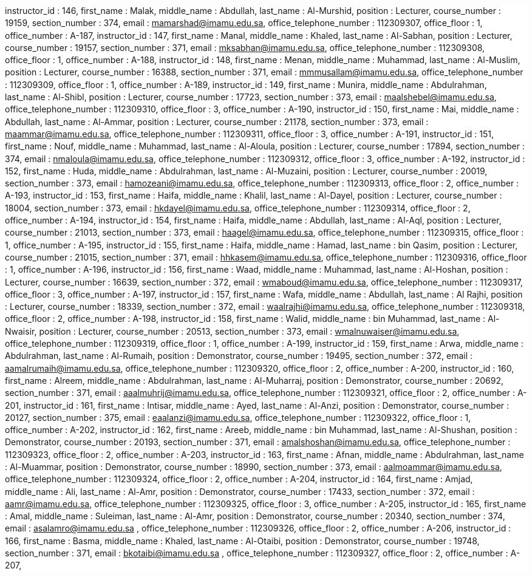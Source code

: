 instructor_id : 146, first_name : Malak, middle_name : Abdullah, last_name : Al-Murshid, position : Lecturer, course_number : 19159, section_number : 374, email : mamarshad@imamu.edu.sa, office_telephone_number : 112309307, office_floor : 1, office_number : A-187, 
instructor_id : 147, first_name : Manal, middle_name : Khaled, last_name : Al-Sabhan, position : Lecturer, course_number : 19157, section_number : 371, email : mksabhan@imamu.edu.sa, office_telephone_number : 112309308, office_floor : 1, office_number : A-188, 
instructor_id : 148, first_name : Menan, middle_name : Muhammad, last_name : Al-Muslim, position : Lecturer, course_number : 16388, section_number : 371, email : mmmusallam@imamu.edu.sa, office_telephone_number : 112309309, office_floor : 1, office_number : A-189, 
instructor_id : 149, first_name : Munira, middle_name : Abdulrahman, last_name : Al-Shibl, position : Lecturer, course_number : 17723, section_number : 373, email : maalshebel@imamu.edu.sa, office_telephone_number : 112309310, office_floor : 3, office_number : A-190, 
instructor_id : 150, first_name : Mai, middle_name : Abdullah, last_name : Al-Ammar, position : Lecturer, course_number : 21178, section_number : 373, email : maammar@imamu.edu.sa, office_telephone_number : 112309311, office_floor : 3, office_number : A-191, 
instructor_id : 151, first_name : Nouf, middle_name : Muhammad, last_name : Al-Aloula, position : Lecturer, course_number : 17894, section_number : 374, email : nmaloula@imamu.edu.sa, office_telephone_number : 112309312, office_floor : 3, office_number : A-192, 
instructor_id : 152, first_name : Huda, middle_name : Abdulrahman, last_name : Al-Muzaini, position : Lecturer, course_number : 20019, section_number : 373, email : hamozeani@imamu.edu.sa, office_telephone_number : 112309313, office_floor : 2, office_number : A-193, 
instructor_id : 153, first_name : Haifa, middle_name : Khalil, last_name : Al-Dayel, position : Lecturer, course_number : 18004, section_number : 373, email : hkdayel@imamu.edu.sa, office_telephone_number : 112309314, office_floor : 2, office_number : A-194, 
instructor_id : 154, first_name : Haifa, middle_name : Abdullah, last_name : Al-Aql, position : Lecturer, course_number : 21013, section_number : 373, email : haagel@imamu.edu.sa, office_telephone_number : 112309315, office_floor : 1, office_number : A-195, 
instructor_id : 155, first_name : Haifa, middle_name : Hamad, last_name : bin Qasim, position : Lecturer, course_number : 21015, section_number : 371, email : hhkasem@imamu.edu.sa, office_telephone_number : 112309316, office_floor : 1, office_number : A-196, 
instructor_id : 156, first_name : Waad, middle_name : Muhammad, last_name : Al-Hoshan, position : Lecturer, course_number : 16639, section_number : 372, email : wmaboud@imamu.edu.sa, office_telephone_number : 112309317, office_floor : 3, office_number : A-197, 
instructor_id : 157, first_name : Wafa, middle_name : Abdullah, last_name : Al Rajhi, position : Lecturer, course_number : 18339, section_number : 372, email : waalrajhi@imamu.edu.sa, office_telephone_number : 112309318, office_floor : 2, office_number : A-198, 
instructor_id : 158, first_name : Walid, middle_name : bin Muhammad, last_name : Al-Nwaisir, position : Lecturer, course_number : 20513, section_number : 373, email : wmalnuwaiser@imamu.edu.sa, office_telephone_number : 112309319, office_floor : 1, office_number : A-199, 
instructor_id : 159, first_name : Arwa, middle_name : Abdulrahman, last_name : Al-Rumaih, position : Demonstrator, course_number : 19495, section_number : 372, email : aamalrumaih@imamu.edu.sa, office_telephone_number : 112309320, office_floor : 2, office_number : A-200, 
instructor_id : 160, first_name : Alreem, middle_name : Abdulrahman, last_name : Al-Muharraj, position : Demonstrator, course_number : 20692, section_number : 371, email : aaalmuhrij@imamu.edu.sa, office_telephone_number : 112309321, office_floor : 2, office_number : A-201, 
instructor_id : 161, first_name : Intisar, middle_name : Ayed, last_name : Al-Anzi, position : Demonstrator, course_number : 20127, section_number : 375, email : eaalanzi@imamu.edu.sa, office_telephone_number : 112309322, office_floor : 1, office_number : A-202, 
instructor_id : 162, first_name : Areeb, middle_name : bin Muhammad, last_name : Al-Shushan, position : Demonstrator, course_number : 20193, section_number : 371, email : amalshoshan@imamu.edu.sa, office_telephone_number : 112309323, office_floor : 2, office_number : A-203, 
instructor_id : 163, first_name : Afnan, middle_name : Abdulrahman, last_name : Al-Muammar, position : Demonstrator, course_number : 18990, section_number : 373, email : aalmoammar@imamu.edu.sa, office_telephone_number : 112309324, office_floor : 2, office_number : A-204, 
instructor_id : 164, first_name : Amjad, middle_name : Ali, last_name : Al-Amr, position : Demonstrator, course_number : 17433, section_number : 372, email : aamr@imamu.edu.sa, office_telephone_number : 112309325, office_floor : 3, office_number : A-205, 
instructor_id : 165, first_name : Amal, middle_name : Suleiman, last_name : Al-Amr, position : Demonstrator, course_number : 20340, section_number : 374, email : asalamro@imamu.edu.sa , office_telephone_number : 112309326, office_floor : 2, office_number : A-206, 
instructor_id : 166, first_name : Basma, middle_name : Khaled, last_name : Al-Otaibi, position : Demonstrator, course_number : 19748, section_number : 371, email : bkotaibi@imamu.edu.sa , office_telephone_number : 112309327, office_floor : 2, office_number : A-207, 